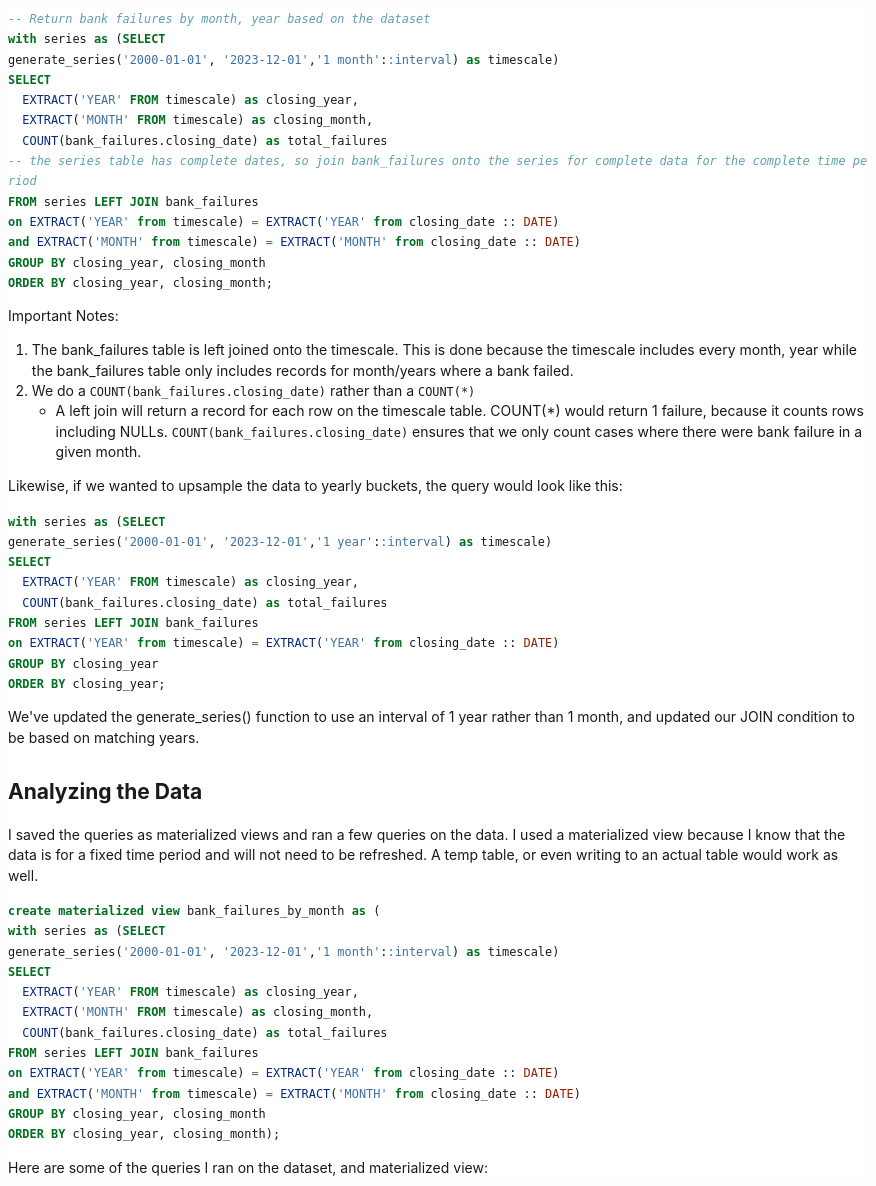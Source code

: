 ```sql
-- Return bank failures by month, year based on the dataset
with series as (SELECT
generate_series('2000-01-01', '2023-12-01','1 month'::interval) as timescale)
SELECT
  EXTRACT('YEAR' FROM timescale) as closing_year, 
  EXTRACT('MONTH' FROM timescale) as closing_month, 
  COUNT(bank_failures.closing_date) as total_failures  
-- the series table has complete dates, so join bank_failures onto the series for complete data for the complete time period
FROM series LEFT JOIN bank_failures 
on EXTRACT('YEAR' from timescale) = EXTRACT('YEAR' from closing_date :: DATE)
and EXTRACT('MONTH' from timescale) = EXTRACT('MONTH' from closing_date :: DATE)
GROUP BY closing_year, closing_month
ORDER BY closing_year, closing_month;
```

Important Notes:
1. The bank_failures table is left joined onto the timescale. This is done because the timescale
includes every month, year while the bank_failures table only includes records for month/years where a bank failed.
2. We do a `COUNT(bank_failures.closing_date)` rather than a  `COUNT(*)`
    -   A left join will return a record for each row on the timescale table. COUNT(*) would 
    return 1 failure, because it counts rows including NULLs. `COUNT(bank_failures.closing_date)` ensures that we only count cases where there were bank failure in a given month.

Likewise, if we wanted to upsample the data to yearly buckets, the query would look like this:

```sql
with series as (SELECT
generate_series('2000-01-01', '2023-12-01','1 year'::interval) as timescale)
SELECT
  EXTRACT('YEAR' FROM timescale) as closing_year, 
  COUNT(bank_failures.closing_date) as total_failures  
FROM series LEFT JOIN bank_failures 
on EXTRACT('YEAR' from timescale) = EXTRACT('YEAR' from closing_date :: DATE)
GROUP BY closing_year
ORDER BY closing_year;
```

We've updated the generate_series() function to use an interval of 1 year rather than 1 month, and
updated our JOIN condition to be based on matching years.


## Analyzing the Data

I saved the queries as materialized views and ran a few queries on the data. I used a materialized view because I know that the data is for a fixed time period and will not need to be refreshed. A temp table, or even writing to an actual table would work as well.

```sql
create materialized view bank_failures_by_month as (
with series as (SELECT
generate_series('2000-01-01', '2023-12-01','1 month'::interval) as timescale)
SELECT
  EXTRACT('YEAR' FROM timescale) as closing_year, 
  EXTRACT('MONTH' FROM timescale) as closing_month, 
  COUNT(bank_failures.closing_date) as total_failures  
FROM series LEFT JOIN bank_failures 
on EXTRACT('YEAR' from timescale) = EXTRACT('YEAR' from closing_date :: DATE)
and EXTRACT('MONTH' from timescale) = EXTRACT('MONTH' from closing_date :: DATE)
GROUP BY closing_year, closing_month
ORDER BY closing_year, closing_month);
```
Here are some of the queries I ran on the dataset, and materialized view:
